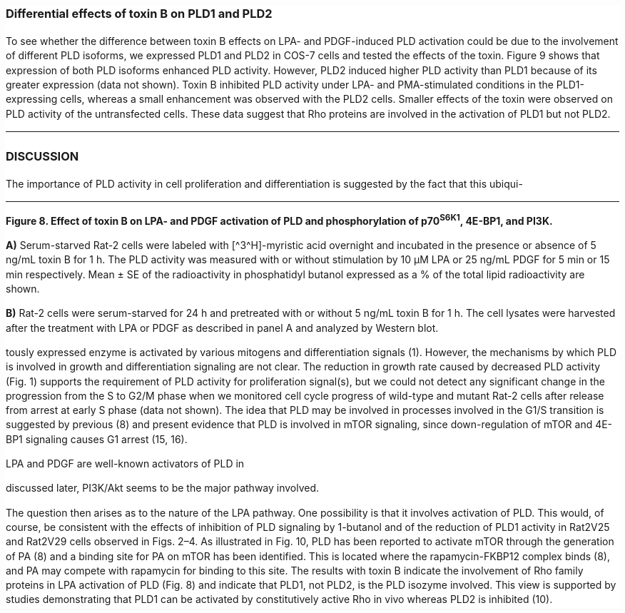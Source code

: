 ### Differential effects of toxin B on PLD1 and PLD2

To see whether the difference between toxin B effects on LPA- and PDGF-induced PLD activation could be due to the involvement of different PLD isoforms, we expressed PLD1 and PLD2 in COS-7 cells and tested the effects of the toxin. Figure 9 shows that expression of both PLD isoforms enhanced PLD activity. However, PLD2 induced higher PLD activity than PLD1 because of its greater expression (data not shown). Toxin B inhibited PLD activity under LPA- and PMA-stimulated conditions in the PLD1-expressing cells, whereas a small enhancement was observed with the PLD2 cells. Smaller effects of the toxin were observed on PLD activity of the untransfected cells. These data suggest that Rho proteins are involved in the activation of PLD1 but not PLD2.

---

### DISCUSSION

The importance of PLD activity in cell proliferation and differentiation is suggested by the fact that this ubiqui-

---

**Figure 8. Effect of toxin B on LPA- and PDGF activation of PLD and phosphorylation of p70<sup>S6K1</sup>, 4E-BP1, and PI3K.**

**A)** Serum-starved Rat-2 cells were labeled with \[^3^H\]-myristic acid overnight and incubated in the presence or absence of 5 ng/mL toxin B for 1 h. The PLD activity was measured with or without stimulation by 10 μM LPA or 25 ng/mL PDGF for 5 min or 15 min respectively. Mean ± SE of the radioactivity in phosphatidyl butanol expressed as a % of the total lipid radioactivity are shown.

**B)** Rat-2 cells were serum-starved for 24 h and pretreated with or without 5 ng/mL toxin B for 1 h. The cell lysates were harvested after the treatment with LPA or PDGF as described in panel A and analyzed by Western blot.

tously expressed enzyme is activated by various mitogens and differentiation signals (1). However, the mechanisms by which PLD is involved in growth and differentiation signaling are not clear. The reduction in growth rate caused by decreased PLD activity (Fig. 1) supports the requirement of PLD activity for proliferation signal(s), but we could not detect any significant change in the progression from the S to G2/M phase when we monitored cell cycle progress of wild-type and mutant Rat-2 cells after release from arrest at early S phase (data not shown). The idea that PLD may be involved in processes involved in the G1/S transition is suggested by previous (8) and present evidence that PLD is involved in mTOR signaling, since down-regulation of mTOR and 4E-BP1 signaling causes G1 arrest (15, 16).

LPA and PDGF are well-known activators of PLD in

discussed later, PI3K/Akt seems to be the major pathway involved.

The question then arises as to the nature of the LPA pathway. One possibility is that it involves activation of PLD. This would, of course, be consistent with the effects of inhibition of PLD signaling by 1-butanol and of the reduction of PLD1 activity in Rat2V25 and Rat2V29 cells observed in Figs. 2–4. As illustrated in Fig. 10, PLD has been reported to activate mTOR through the generation of PA (8) and a binding site for PA on mTOR has been identified. This is located where the rapamycin-FKBP12 complex binds (8), and PA may compete with rapamycin for binding to this site. The results with toxin B indicate the involvement of Rho family proteins in LPA activation of PLD (Fig. 8) and indicate that PLD1, not PLD2, is the PLD isozyme involved. This view is supported by studies demonstrating that PLD1 can be activated by constitutively active Rho in vivo whereas PLD2 is inhibited (10).
